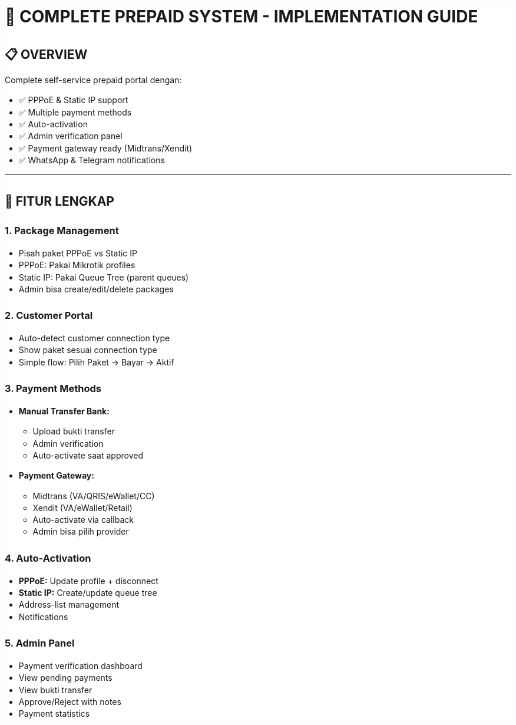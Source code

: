 # 🚀 COMPLETE PREPAID SYSTEM - IMPLEMENTATION GUIDE

## 📋 **OVERVIEW**

Complete self-service prepaid portal dengan:
- ✅ PPPoE & Static IP support
- ✅ Multiple payment methods
- ✅ Auto-activation
- ✅ Admin verification panel
- ✅ Payment gateway ready (Midtrans/Xendit)
- ✅ WhatsApp & Telegram notifications

---

## 🎯 **FITUR LENGKAP**

### **1. Package Management**
- Pisah paket PPPoE vs Static IP
- PPPoE: Pakai Mikrotik profiles
- Static IP: Pakai Queue Tree (parent queues)
- Admin bisa create/edit/delete packages

### **2. Customer Portal**
- Auto-detect customer connection type
- Show paket sesuai connection type
- Simple flow: Pilih Paket → Bayar → Aktif

### **3. Payment Methods**
- **Manual Transfer Bank:**
  - Upload bukti transfer
  - Admin verification
  - Auto-activate saat approved
  
- **Payment Gateway:**
  - Midtrans (VA/QRIS/eWallet/CC)
  - Xendit (VA/eWallet/Retail)
  - Auto-activate via callback
  - Admin bisa pilih provider

### **4. Auto-Activation**
- **PPPoE:** Update profile + disconnect
- **Static IP:** Create/update queue tree
- Address-list management
- Notifications

### **5. Admin Panel**
- Payment verification dashboard
- View pending payments
- View bukti transfer
- Approve/Reject with notes
- Payment statistics
